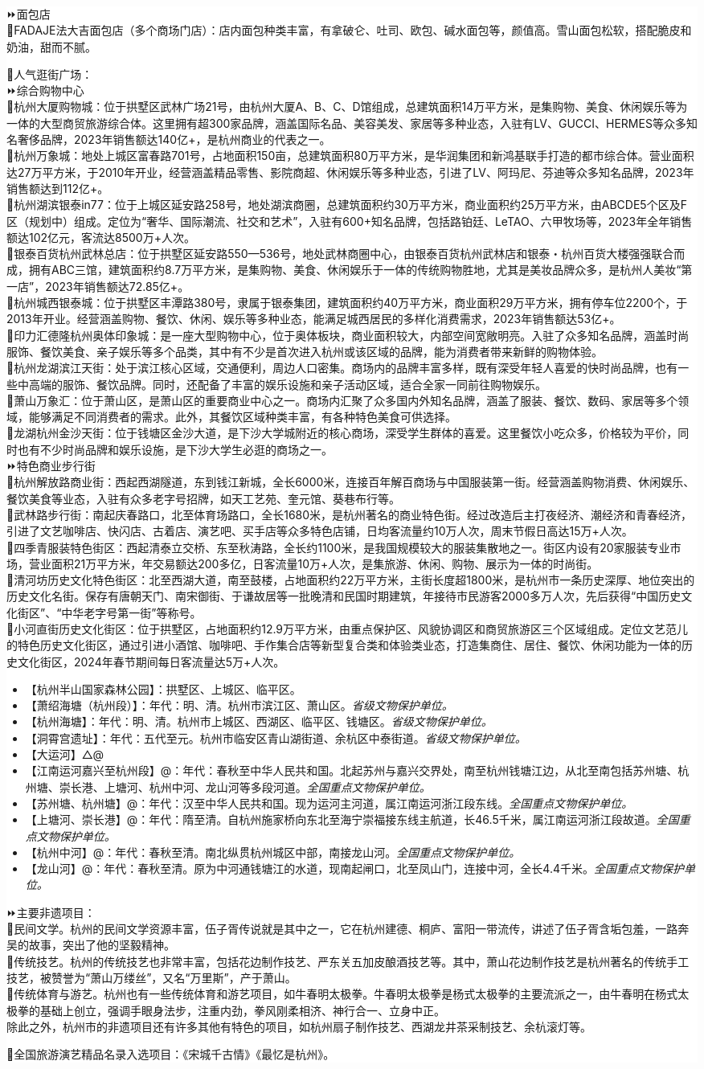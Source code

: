 ⏩面包店  
🔸FADAJE法大吉面包店（多个商场门店）：店内面包种类丰富，有拿破仑、吐司、欧包、碱水面包等，颜值高。雪山面包松软，搭配脆皮和奶油，甜而不腻。  

👣人气逛街广场：  
⏩综合购物中心  
🔸杭州大厦购物城：位于拱墅区武林广场21号，由杭州大厦A、B、C、D馆组成，总建筑面积14万平方米，是集购物、美食、休闲娱乐等为一体的大型商贸旅游综合体。这里拥有超300家品牌，涵盖国际名品、美容美发、家居等多种业态，入驻有LV、GUCCI、HERMES等众多知名奢侈品牌，2023年销售额达140亿+，是杭州商业的代表之一。  
🔸杭州万象城：地处上城区富春路701号，占地面积150亩，总建筑面积80万平方米，是华润集团和新鸿基联手打造的都市综合体。营业面积达27万平方米，于2010年开业，经营涵盖精品零售、影院商超、休闲娱乐等多种业态，引进了LV、阿玛尼、芬迪等众多知名品牌，2023年销售额达到112亿+。  
🔸杭州湖滨银泰in77：位于上城区延安路258号，地处湖滨商圈，总建筑面积约30万平方米，商业面积约25万平方米，由ABCDE5个区及F区（规划中）组成。定位为“奢华、国际潮流、社交和艺术”，入驻有600+知名品牌，包括路铂廷、LeTAO、六甲牧场等，2023年全年销售额达102亿元，客流达8500万+人次。  
🔸银泰百货杭州武林总店：位于拱墅区延安路550—536号，地处武林商圈中心，由银泰百货杭州武林店和银泰・杭州百货大楼强强联合而成，拥有ABC三馆，建筑面积约8.7万平方米，是集购物、美食、休闲娱乐于一体的传统购物胜地，尤其是美妆品牌众多，是杭州人美妆“第一店”，2023年销售额达72.85亿+。  
🔸杭州城西银泰城：位于拱墅区丰潭路380号，隶属于银泰集团，建筑面积约40万平方米，商业面积29万平方米，拥有停车位2200个，于2013年开业。经营涵盖购物、餐饮、休闲、娱乐等多种业态，能满足城西居民的多样化消费需求，2023年销售额达53亿+。  
🔸印力汇德隆杭州奥体印象城：是一座大型购物中心，位于奥体板块，商业面积较大，内部空间宽敞明亮。入驻了众多知名品牌，涵盖时尚服饰、餐饮美食、亲子娱乐等多个品类，其中有不少是首次进入杭州或该区域的品牌，能为消费者带来新鲜的购物体验。  
🔸杭州龙湖滨江天街：处于滨江核心区域，交通便利，周边人口密集。商场内的品牌丰富多样，既有深受年轻人喜爱的快时尚品牌，也有一些中高端的服饰、餐饮品牌。同时，还配备了丰富的娱乐设施和亲子活动区域，适合全家一同前往购物娱乐。  
🔸萧山万象汇：位于萧山区，是萧山区的重要商业中心之一。商场内汇聚了众多国内外知名品牌，涵盖了服装、餐饮、数码、家居等多个领域，能够满足不同消费者的需求。此外，其餐饮区域种类丰富，有各种特色美食可供选择。  
🔸龙湖杭州金沙天街：位于钱塘区金沙大道，是下沙大学城附近的核心商场，深受学生群体的喜爱。这里餐饮小吃众多，价格较为平价，同时也有不少时尚品牌和娱乐设施，是下沙大学生必逛的商场之一。  
⏩特色商业步行街  
🔸杭州解放路商业街：西起西湖隧道，东到钱江新城，全长6000米，连接百年解百商场与中国服装第一街。经营涵盖购物消费、休闲娱乐、餐饮美食等业态，入驻有众多老字号招牌，如天工艺苑、奎元馆、葵巷布行等。  
🔸武林路步行街：南起庆春路口，北至体育场路口，全长1680米，是杭州著名的商业特色街。经过改造后主打夜经济、潮经济和青春经济，引进了文艺咖啡店、快闪店、古着店、演艺吧、买手店等众多特色店铺，日均客流量约10万人次，周末节假日高达15万+人次。  
🔸四季青服装特色街区：西起清泰立交桥、东至秋涛路，全长约1100米，是我国规模较大的服装集散地之一。街区内设有20家服装专业市场，营业面积21万平方米，年交易额达200多亿，日客流量10万+人次，是集旅游、休闲、购物、展示为一体的时尚街。  
🔸清河坊历史文化特色街区：北至西湖大道，南至鼓楼，占地面积约22万平方米，主街长度超1800米，是杭州市一条历史深厚、地位突出的历史文化名街。保存有唐朝天门、南宋御街、于谦故居等一批晚清和民国时期建筑，年接待市民游客2000多万人次，先后获得“中国历史文化街区”、“中华老字号第一街”等称号。  
🔸小河直街历史文化街区：位于拱墅区，占地面积约12.9万平方米，由重点保护区、风貌协调区和商贸旅游区三个区域组成。定位文艺范儿的特色历史文化街区，通过引进小酒馆、咖啡吧、手作集合店等新型复合类和体验类业态，打造集商住、居住、餐饮、休闲功能为一体的历史文化街区，2024年春节期间每日客流量达5万+人次。  

* 【杭州半山国家森林公园】：拱墅区、上城区、临平区。  
* 【萧绍海塘（杭州段）】：年代：明、清。杭州市滨江区、萧山区。*省级文物保护单位。*  
* 【杭州海塘】：年代：明、清。杭州市上城区、西湖区、临平区、钱塘区。*省级文物保护单位。*  
* 【洞霄宫遗址】：年代：五代至元。杭州市临安区青山湖街道、余杭区中泰街道。*省级文物保护单位。*  
* 【大运河】△@  
* 【江南运河嘉兴至杭州段】@：年代：春秋至中华人民共和国。北起苏州与嘉兴交界处，南至杭州钱塘江边，从北至南包括苏州塘、杭州塘、崇长港、上塘河、杭州中河、龙山河等多段河道。*全国重点文物保护单位。*  
* 【苏州塘、杭州塘】@：年代：汉至中华人民共和国。现为运河主河道，属江南运河浙江段东线。*全国重点文物保护单位。*  
* 【上塘河、崇长港】@：年代：隋至清。自杭州施家桥向东北至海宁崇福接东线主航道，长46.5千米，属江南运河浙江段故道。*全国重点文物保护单位。*  
* 【杭州中河】@：年代：春秋至清。南北纵贯杭州城区中部，南接龙山河。*全国重点文物保护单位。*  
* 【龙山河】@：年代：春秋至清。原为中河通钱塘江的水道，现南起闸口，北至凤山门，连接中河，全长4.4千米。*全国重点文物保护单位。*  

⏩主要非遗项目：  
🔸民间文学。杭州的民间文学资源丰富，伍子胥传说就是其中之一，它在杭州建德、桐庐、富阳一带流传，讲述了伍子胥含垢包羞，一路奔吴的故事，突出了他的坚毅精神。  
🔸传统技艺。杭州的传统技艺也非常丰富，包括花边制作技艺、严东关五加皮酿酒技艺等。其中，萧山花边制作技艺是杭州著名的传统手工技艺，被赞誉为“萧山万缕丝”，又名“万里斯”，产于萧山。  
🔸传统体育与游艺。杭州也有一些传统体育和游艺项目，如牛春明太极拳。牛春明太极拳是杨式太极拳的主要流派之一，由牛春明在杨式太极拳的基础上创立，强调手眼身法步，注重内劲，拳风刚柔相济、神行合一、立身中正。  
除此之外，杭州市的非遗项目还有许多其他有特色的项目，如杭州扇子制作技艺、西湖龙井茶采制技艺、余杭滚灯等。  

💃全国旅游演艺精品名录入选项目：《宋城千古情》《最忆是杭州》。  
